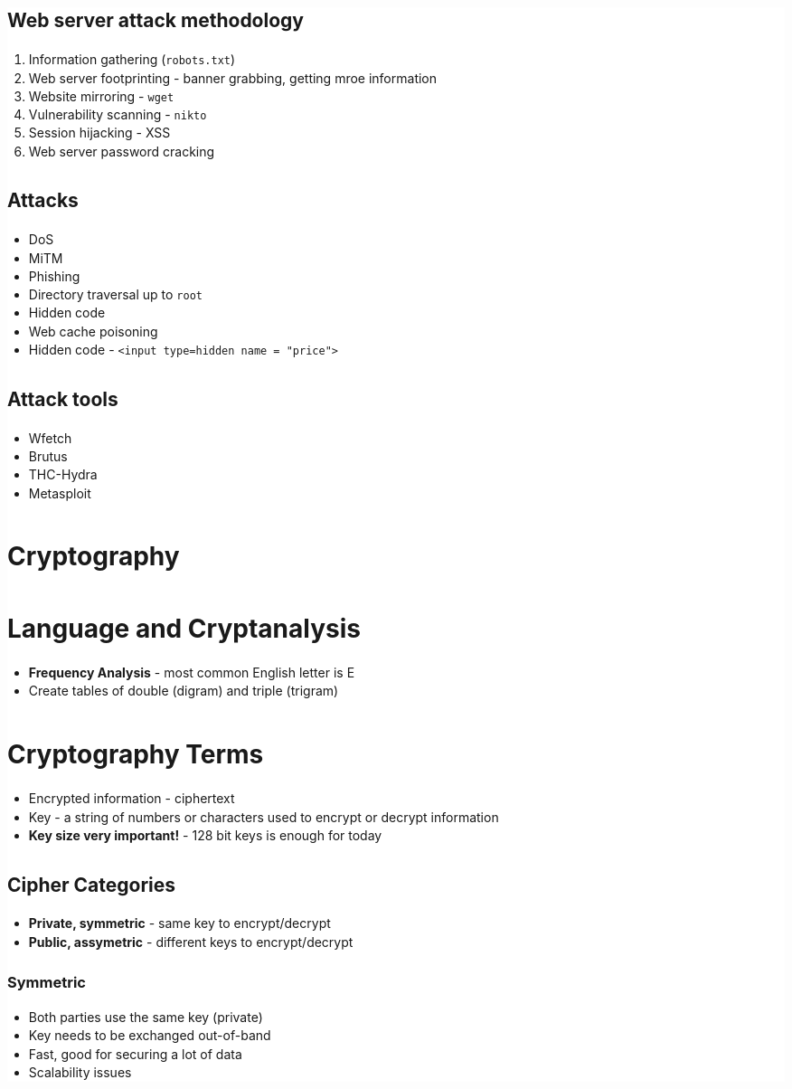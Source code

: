 ## Web server attack methodology

1. Information gathering (`robots.txt`)
2. Web server footprinting - banner grabbing, getting mroe information
3. Website mirroring - `wget`
4. Vulnerability scanning - `nikto`
5. Session hijacking - XSS
6. Web server password cracking

## Attacks

- DoS
- MiTM
- Phishing
- Directory traversal up to `root`
- Hidden code
- Web cache poisoning
- Hidden code - `<input type=hidden name = "price">`

## Attack tools

- Wfetch
- Brutus
- THC-Hydra
- Metasploit

<a name="crypto"><h1>Cryptography</h1></a>

# Language and Cryptanalysis

- **Frequency Analysis** - most common English letter is E
- Create tables of double (digram) and triple (trigram)

# Cryptography Terms

- Encrypted information - ciphertext
- Key - a string of numbers or characters used to encrypt or decrypt information
- **Key size very important!** - 128 bit keys is enough for today

## Cipher Categories

- **Private, symmetric** - same key to encrypt/decrypt
- **Public, assymetric** - different keys to encrypt/decrypt

### Symmetric

- Both parties use the same key (private)
- Key needs to be exchanged out-of-band
- Fast, good for securing a lot of data
- Scalability issues
